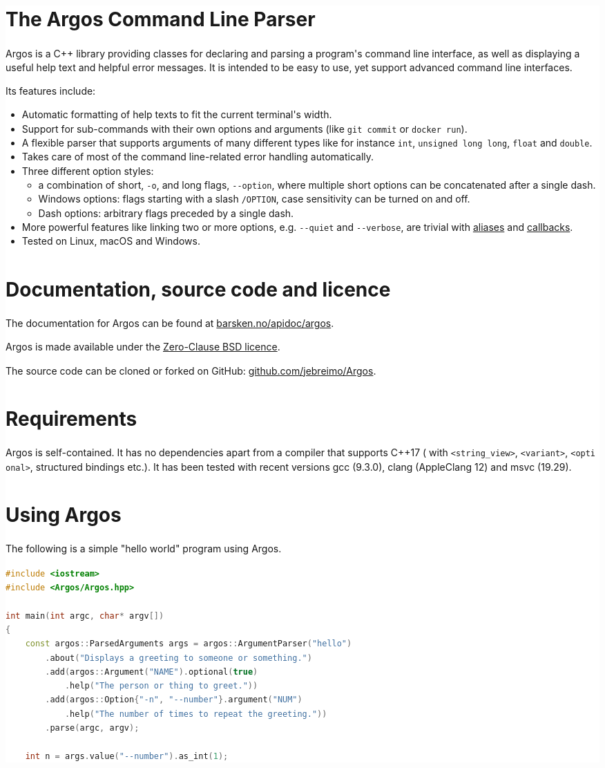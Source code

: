 The Argos Command Line Parser
=============================

Argos is a C++ library providing classes for declaring and parsing a program's command line
interface, as well as displaying a useful help text and helpful error messages. It is intended to be
easy to use, yet support advanced command line interfaces.

Its features include:

- Automatic formatting of help texts to fit the current terminal's width.
- Support for sub-commands with their own options and arguments (like `git commit` or `docker run`).
- A flexible parser that supports arguments of many different types like for instance `int`, `unsigned long long`, `float` and `double`.
- Takes care of most of the command line-related error handling automatically.
- Three different option styles:
    - a combination of short, `-o`, and long flags, `--option`, where multiple short
      options can be concatenated after a single dash.
    - Windows options: flags starting with a slash `/OPTION`, case sensitivity can be turned on and
      off.
    - Dash options: arbitrary flags preceded by a single dash.
- More powerful features like linking two or more options, e.g. `--quiet` and `--verbose`, are
  trivial with [aliases](https://barsken.no/apidoc/argos/classargos_1_1_option.html#aaca269866e4b341f215726511c2992c6) and [callbacks](https://barsken.no/apidoc/argos/classargos_1_1_option.html#a030255e044955d037aba30bc88b2da3f).
- Tested on Linux, macOS and Windows.

# Documentation, source code and licence

The documentation for Argos can be found
at [barsken.no/apidoc/argos](https://barsken.no/apidoc/argos).

Argos is made available under
the [Zero-Clause BSD licence](https://raw.githubusercontent.com/jebreimo/Argos/master/LICENSE).

The source code can be cloned or forked on
GitHub: [github.com/jebreimo/Argos](https://github.com/jebreimo/Argos).

# Requirements

Argos is self-contained. It has no dependencies apart from a compiler that supports C++17 (
with `<string_view>`, `<variant>`, `<optional>`, structured bindings etc.). It has been tested with
recent versions gcc (9.3.0), clang (AppleClang 12) and msvc (19.29).

# Using Argos

The following is a simple "hello world" program using Argos.

~~~c++
#include <iostream>
#include <Argos/Argos.hpp>

int main(int argc, char* argv[])
{
    const argos::ParsedArguments args = argos::ArgumentParser("hello")
        .about("Displays a greeting to someone or something.")
        .add(argos::Argument("NAME").optional(true)
            .help("The person or thing to greet."))
        .add(argos::Option{"-n", "--number"}.argument("NUM")
            .help("The number of times to repeat the greeting."))
        .parse(argc, argv);

    int n = args.value("--number").as_int(1);
~~~